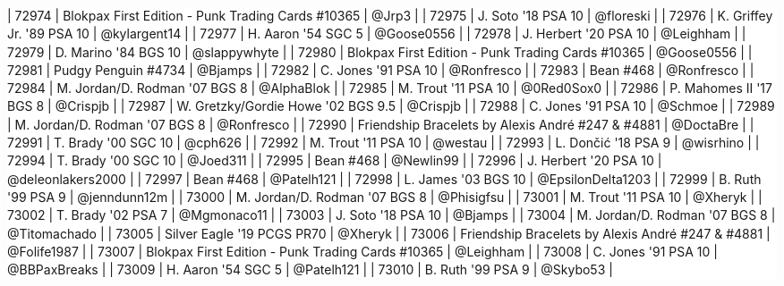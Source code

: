 | 72974 |  Blokpax First Edition - Punk Trading Cards #10365 | \@Jrp3 |
| 72975 |  J. Soto &#039;18 PSA 10 | \@floreski |
| 72976 |  K. Griffey Jr. &#039;89 PSA 10 | \@kylargent14 |
| 72977 |  H. Aaron &#039;54 SGC 5 | \@Goose0556 |
| 72978 |  J. Herbert &#039;20 PSA 10 | \@Leighham |
| 72979 |  D. Marino &#039;84 BGS 10 | \@slappywhyte |
| 72980 |  Blokpax First Edition - Punk Trading Cards #10365 | \@Goose0556 |
| 72981 |  Pudgy Penguin #4734 | \@Bjamps |
| 72982 |  C. Jones &#039;91 PSA 10 | \@Ronfresco |
| 72983 |  Bean #468 | \@Ronfresco |
| 72984 |  M. Jordan/D. Rodman &#039;07 BGS 8 | \@AlphaBlok |
| 72985 |  M. Trout &#039;11 PSA 10 | \@0Red0Sox0 |
| 72986 |  P. Mahomes II &#039;17 BGS 8 | \@Crispjb |
| 72987 |  W. Gretzky/Gordie Howe &#039;02 BGS 9.5 | \@Crispjb |
| 72988 |  C. Jones &#039;91 PSA 10 | \@Schmoe |
| 72989 |  M. Jordan/D. Rodman &#039;07 BGS 8 | \@Ronfresco |
| 72990 |  Friendship Bracelets by Alexis André #247 &amp; #4881 | \@DoctaBre |
| 72991 |  T. Brady &#039;00 SGC 10 | \@cph626 |
| 72992 |  M. Trout &#039;11 PSA 10 | \@westau |
| 72993 |  L. Dončić &#039;18 PSA 9 | \@wisrhino |
| 72994 |  T. Brady &#039;00 SGC 10 | \@Joed311 |
| 72995 |  Bean #468 | \@Newlin99 |
| 72996 |  J. Herbert &#039;20 PSA 10 | \@deleonlakers2000 |
| 72997 |  Bean #468 | \@Patelh121 |
| 72998 |  L. James &#039;03 BGS 10 | \@EpsilonDelta1203 |
| 72999 |  B. Ruth &#039;99 PSA 9 | \@jenndunn12m |
| 73000 |  M. Jordan/D. Rodman &#039;07 BGS 8 | \@Phisigfsu |
| 73001 |  M. Trout &#039;11 PSA 10 | \@Xheryk |
| 73002 |  T. Brady &#039;02 PSA 7 | \@Mgmonaco11 |
| 73003 |  J. Soto &#039;18 PSA 10 | \@Bjamps |
| 73004 |  M. Jordan/D. Rodman &#039;07 BGS 8 | \@Titomachado |
| 73005 |  Silver Eagle &#039;19 PCGS PR70 | \@Xheryk |
| 73006 |  Friendship Bracelets by Alexis André #247 &amp; #4881 | \@Folife1987 |
| 73007 |  Blokpax First Edition - Punk Trading Cards #10365 | \@Leighham |
| 73008 |  C. Jones &#039;91 PSA 10 | \@BBPaxBreaks |
| 73009 |  H. Aaron &#039;54 SGC 5 | \@Patelh121 |
| 73010 |  B. Ruth &#039;99 PSA 9 | \@Skybo53 |